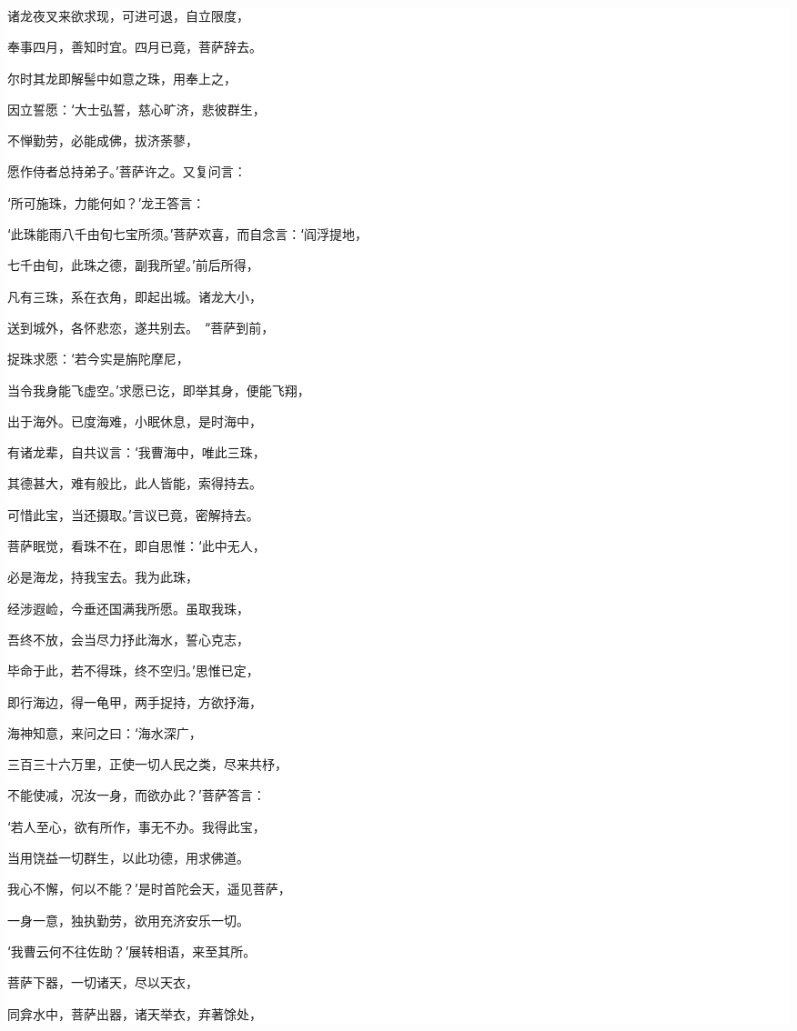 诸龙夜叉来欲求现，可进可退，自立限度，

奉事四月，善知时宜。四月已竟，菩萨辞去。

尔时其龙即解髻中如意之珠，用奉上之，

因立誓愿：‘大士弘誓，慈心旷济，悲彼群生，

不惮勤劳，必能成佛，拔济荼蓼，

愿作侍者总持弟子。’菩萨许之。又复问言：

‘所可施珠，力能何如？’龙王答言：

‘此珠能雨八千由旬七宝所须。’菩萨欢喜，而自念言：‘阎浮提地，

七千由旬，此珠之德，副我所望。’前后所得，

凡有三珠，系在衣角，即起出城。诸龙大小，

送到城外，各怀悲恋，遂共别去。　“菩萨到前，

捉珠求愿：‘若今实是旃陀摩尼，

当令我身能飞虚空。’求愿已讫，即举其身，便能飞翔，

出于海外。已度海难，小眠休息，是时海中，

有诸龙辈，自共议言：‘我曹海中，唯此三珠，

其德甚大，难有般比，此人皆能，索得持去。

可惜此宝，当还摄取。’言议已竟，密解持去。

菩萨眠觉，看珠不在，即自思惟：‘此中无人，

必是海龙，持我宝去。我为此珠，

经涉遐崄，今垂还国满我所愿。虽取我珠，

吾终不放，会当尽力抒此海水，誓心克志，

毕命于此，若不得珠，终不空归。’思惟已定，

即行海边，得一龟甲，两手捉持，方欲抒海，

海神知意，来问之曰：‘海水深广，

三百三十六万里，正使一切人民之类，尽来共杼，

不能使减，况汝一身，而欲办此？’菩萨答言：

‘若人至心，欲有所作，事无不办。我得此宝，

当用饶益一切群生，以此功德，用求佛道。

我心不懈，何以不能？’是时首陀会天，遥见菩萨，

一身一意，独执勤劳，欲用充济安乐一切。

‘我曹云何不往佐助？’展转相语，来至其所。

菩萨下器，一切诸天，尽以天衣，

同弇水中，菩萨出器，诸天举衣，弃著馀处，
